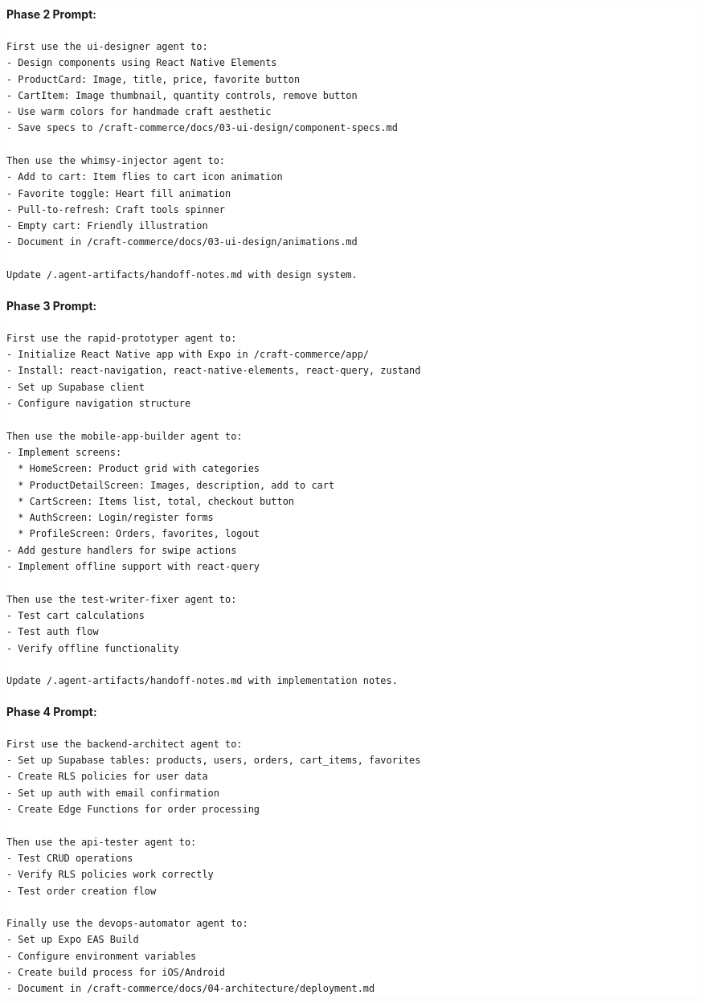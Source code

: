 #### Phase 2 Prompt:
```
First use the ui-designer agent to:
- Design components using React Native Elements
- ProductCard: Image, title, price, favorite button
- CartItem: Image thumbnail, quantity controls, remove button
- Use warm colors for handmade craft aesthetic
- Save specs to /craft-commerce/docs/03-ui-design/component-specs.md

Then use the whimsy-injector agent to:
- Add to cart: Item flies to cart icon animation
- Favorite toggle: Heart fill animation
- Pull-to-refresh: Craft tools spinner
- Empty cart: Friendly illustration
- Document in /craft-commerce/docs/03-ui-design/animations.md

Update /.agent-artifacts/handoff-notes.md with design system.
```

#### Phase 3 Prompt:
```
First use the rapid-prototyper agent to:
- Initialize React Native app with Expo in /craft-commerce/app/
- Install: react-navigation, react-native-elements, react-query, zustand
- Set up Supabase client
- Configure navigation structure

Then use the mobile-app-builder agent to:
- Implement screens:
  * HomeScreen: Product grid with categories
  * ProductDetailScreen: Images, description, add to cart
  * CartScreen: Items list, total, checkout button
  * AuthScreen: Login/register forms
  * ProfileScreen: Orders, favorites, logout
- Add gesture handlers for swipe actions
- Implement offline support with react-query

Then use the test-writer-fixer agent to:
- Test cart calculations
- Test auth flow
- Verify offline functionality

Update /.agent-artifacts/handoff-notes.md with implementation notes.
```

#### Phase 4 Prompt:
```
First use the backend-architect agent to:
- Set up Supabase tables: products, users, orders, cart_items, favorites
- Create RLS policies for user data
- Set up auth with email confirmation
- Create Edge Functions for order processing

Then use the api-tester agent to:
- Test CRUD operations
- Verify RLS policies work correctly
- Test order creation flow

Finally use the devops-automator agent to:
- Set up Expo EAS Build
- Configure environment variables
- Create build process for iOS/Android
- Document in /craft-commerce/docs/04-architecture/deployment.md
```
